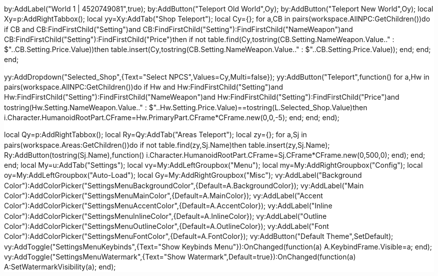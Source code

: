 by:AddLabel("World 1 | 4520749081",true);
by:AddButton("Teleport Old World",Oy);
by:AddButton("Teleport New World",Oy);
local Xy=p:AddRightTabbox();
local yy=Xy:AddTab("Shop Teleport");
local Cy={};
for a,CB in pairs(workspace.AllNPC:GetChildren())do 
    if CB and CB:FindFirstChild("Setting")and CB:FindFirstChild("Setting"):FindFirstChild("NameWeapon")and CB:FindFirstChild("Setting"):FindFirstChild("Price")then 
        if not table.find(Cy,tostring(CB.Setting.NameWeapon.Value.." : $"..CB.Setting.Price.Value))then 
            table.insert(Cy,tostring(CB.Setting.NameWeapon.Value.." : $"..CB.Setting.Price.Value));
        end;
    end;
end;

yy:AddDropdown("Selected_Shop",{Text="Select NPCS",Values=Cy,Multi=false});
yy:AddButton("Teleport",function()
    for a,Hw in pairs(workspace.AllNPC:GetChildren())do 
        if Hw and Hw:FindFirstChild("Setting")and Hw:FindFirstChild("Setting"):FindFirstChild("NameWeapon")and Hw:FindFirstChild("Setting"):FindFirstChild("Price")and tostring(Hw.Setting.NameWeapon.Value.." : $"..Hw.Setting.Price.Value)==tostring(L.Selected_Shop.Value)then 
            i.Character.HumanoidRootPart.CFrame=Hw.PrimaryPart.CFrame*CFrame.new(0,0,-5);
        end;
    end;
end);

local Qy=p:AddRightTabbox();
local Ry=Qy:AddTab("Areas Teleport");
local zy={};
for a,Sj in pairs(workspace.Areas:GetChildren())do 
    if not table.find(zy,Sj.Name)then 
        table.insert(zy,Sj.Name);
        Ry:AddButton(tostring(Sj.Name),function()
            i.Character.HumanoidRootPart.CFrame=Sj.CFrame*CFrame.new(0,500,0);
        end);
    end;
end;
local My=u:AddTab("Settings");
local vy=My:AddLeftGroupbox("Menu");
local my=My:AddRightGroupbox("Config");
local oy=My:AddLeftGroupbox("Auto-Load");
local Gy=My:AddRightGroupbox("Misc");
vy:AddLabel("Background Color"):AddColorPicker("SettingsMenuBackgroundColor",{Default=A.BackgroundColor});
vy:AddLabel("Main Color"):AddColorPicker("SettingsMenuMainColor",{Default=A.MainColor});
vy:AddLabel("Accent Color"):AddColorPicker("SettingsMenuAccentColor",{Default=A.AccentColor});
vy:AddLabel("Inline Color"):AddColorPicker("SettingsMenuInlineColor",{Default=A.InlineColor});
vy:AddLabel("Outline Color"):AddColorPicker("SettingsMenuOutlineColor",{Default=A.OutlineColor});
vy:AddLabel("Font Color"):AddColorPicker("SettingsMenuFontColor",{Default=A.FontColor});
vy:AddButton("Default Theme",SetDefault);
vy:AddToggle("SettingsMenuKeybinds",{Text="Show Keybinds Menu"}):OnChanged(function(a)
    A.KeybindFrame.Visible=a;
end);
vy:AddToggle("SettingsMenuWatermark",{Text="Show Watermark",Default=true}):OnChanged(function(a)
    A:SetWatermarkVisibility(a);
end);
